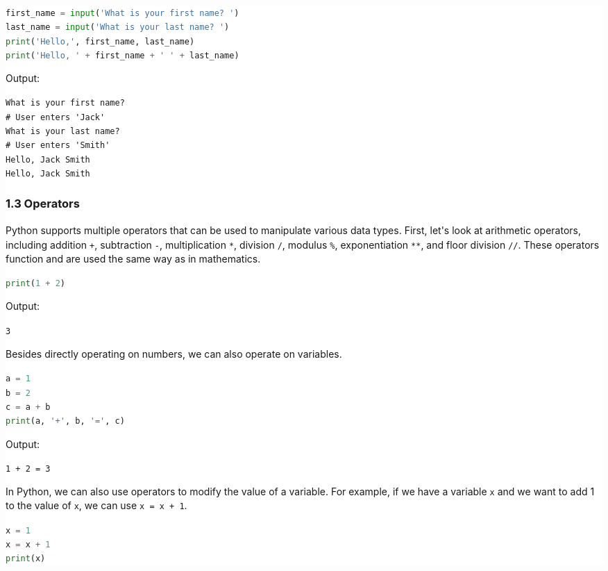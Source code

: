 ```python
first_name = input('What is your first name? ')
last_name = input('What is your last name? ')
print('Hello,', first_name, last_name)
print('Hello, ' + first_name + ' ' + last_name)
```

Output:

```shell
What is your first name?
# User enters 'Jack'
What is your last name?
# User enters 'Smith'
Hello, Jack Smith
Hello, Jack Smith
```

### 1.3 Operators

Python supports multiple operators that can be used to manipulate various data types. First, let's look at arithmetic operators, including addition `+`, subtraction `-`, multiplication `*`, division `/`, modulus `%`, exponentiation `**`, and floor division `//`. These operators function and are used the same way as in mathematics.

```python
print(1 + 2)
```

Output:

```shell
3
```

Besides directly operating on numbers, we can also operate on variables.

```python
a = 1
b = 2
c = a + b
print(a, '+', b, '=', c)
```

Output:

```shell
1 + 2 = 3
```

In Python, we can also use operators to modify the value of a variable. For example, if we have a variable `x` and we want to add 1 to the value of `x`, we can use `x = x + 1`.

```python
x = 1
x = x + 1
print(x)
```
